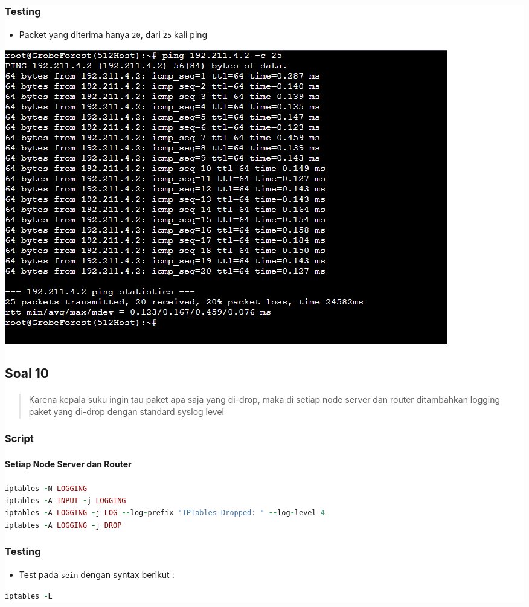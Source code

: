 ### Testing

- Packet yang diterima hanya `20`, dari `25` kali ping

![Alt text](<image/Screenshot 2023-12-20 211752.png>)

## Soal 10

> Karena kepala suku ingin tau paket apa saja yang di-drop, maka di setiap node server dan router ditambahkan logging paket yang di-drop dengan standard syslog level

### Script

#### Setiap Node Server dan Router

```ruby
iptables -N LOGGING
iptables -A INPUT -j LOGGING
iptables -A LOGGING -j LOG --log-prefix "IPTables-Dropped: " --log-level 4
iptables -A LOGGING -j DROP
```

### Testing

- Test pada `sein` dengan syntax berikut :

```ruby
iptables -L
```
